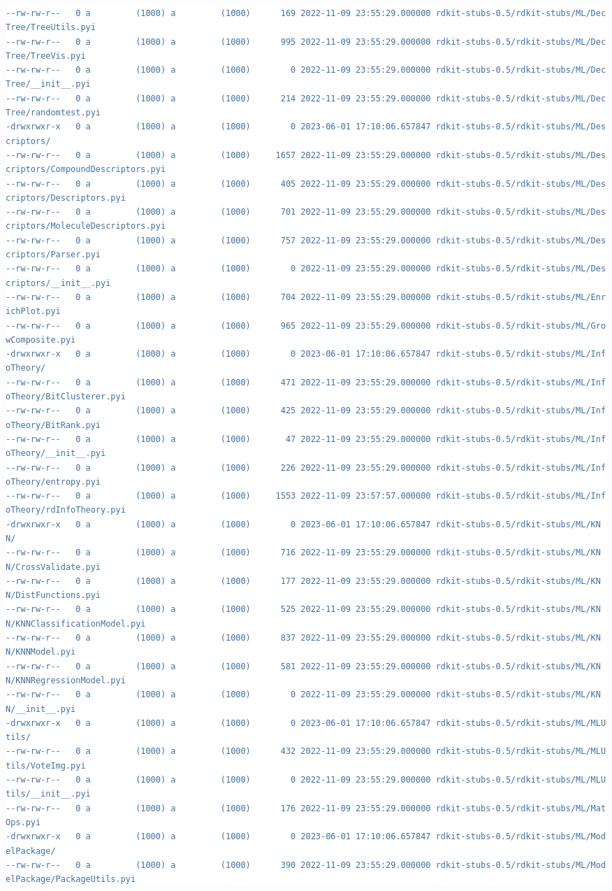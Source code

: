 ```diff
--rw-rw-r--   0 a         (1000) a         (1000)      169 2022-11-09 23:55:29.000000 rdkit-stubs-0.5/rdkit-stubs/ML/DecTree/TreeUtils.pyi
--rw-rw-r--   0 a         (1000) a         (1000)      995 2022-11-09 23:55:29.000000 rdkit-stubs-0.5/rdkit-stubs/ML/DecTree/TreeVis.pyi
--rw-rw-r--   0 a         (1000) a         (1000)        0 2022-11-09 23:55:29.000000 rdkit-stubs-0.5/rdkit-stubs/ML/DecTree/__init__.pyi
--rw-rw-r--   0 a         (1000) a         (1000)      214 2022-11-09 23:55:29.000000 rdkit-stubs-0.5/rdkit-stubs/ML/DecTree/randomtest.pyi
-drwxrwxr-x   0 a         (1000) a         (1000)        0 2023-06-01 17:10:06.657847 rdkit-stubs-0.5/rdkit-stubs/ML/Descriptors/
--rw-rw-r--   0 a         (1000) a         (1000)     1657 2022-11-09 23:55:29.000000 rdkit-stubs-0.5/rdkit-stubs/ML/Descriptors/CompoundDescriptors.pyi
--rw-rw-r--   0 a         (1000) a         (1000)      405 2022-11-09 23:55:29.000000 rdkit-stubs-0.5/rdkit-stubs/ML/Descriptors/Descriptors.pyi
--rw-rw-r--   0 a         (1000) a         (1000)      701 2022-11-09 23:55:29.000000 rdkit-stubs-0.5/rdkit-stubs/ML/Descriptors/MoleculeDescriptors.pyi
--rw-rw-r--   0 a         (1000) a         (1000)      757 2022-11-09 23:55:29.000000 rdkit-stubs-0.5/rdkit-stubs/ML/Descriptors/Parser.pyi
--rw-rw-r--   0 a         (1000) a         (1000)        0 2022-11-09 23:55:29.000000 rdkit-stubs-0.5/rdkit-stubs/ML/Descriptors/__init__.pyi
--rw-rw-r--   0 a         (1000) a         (1000)      704 2022-11-09 23:55:29.000000 rdkit-stubs-0.5/rdkit-stubs/ML/EnrichPlot.pyi
--rw-rw-r--   0 a         (1000) a         (1000)      965 2022-11-09 23:55:29.000000 rdkit-stubs-0.5/rdkit-stubs/ML/GrowComposite.pyi
-drwxrwxr-x   0 a         (1000) a         (1000)        0 2023-06-01 17:10:06.657847 rdkit-stubs-0.5/rdkit-stubs/ML/InfoTheory/
--rw-rw-r--   0 a         (1000) a         (1000)      471 2022-11-09 23:55:29.000000 rdkit-stubs-0.5/rdkit-stubs/ML/InfoTheory/BitClusterer.pyi
--rw-rw-r--   0 a         (1000) a         (1000)      425 2022-11-09 23:55:29.000000 rdkit-stubs-0.5/rdkit-stubs/ML/InfoTheory/BitRank.pyi
--rw-rw-r--   0 a         (1000) a         (1000)       47 2022-11-09 23:55:29.000000 rdkit-stubs-0.5/rdkit-stubs/ML/InfoTheory/__init__.pyi
--rw-rw-r--   0 a         (1000) a         (1000)      226 2022-11-09 23:55:29.000000 rdkit-stubs-0.5/rdkit-stubs/ML/InfoTheory/entropy.pyi
--rw-rw-r--   0 a         (1000) a         (1000)     1553 2022-11-09 23:57:57.000000 rdkit-stubs-0.5/rdkit-stubs/ML/InfoTheory/rdInfoTheory.pyi
-drwxrwxr-x   0 a         (1000) a         (1000)        0 2023-06-01 17:10:06.657847 rdkit-stubs-0.5/rdkit-stubs/ML/KNN/
--rw-rw-r--   0 a         (1000) a         (1000)      716 2022-11-09 23:55:29.000000 rdkit-stubs-0.5/rdkit-stubs/ML/KNN/CrossValidate.pyi
--rw-rw-r--   0 a         (1000) a         (1000)      177 2022-11-09 23:55:29.000000 rdkit-stubs-0.5/rdkit-stubs/ML/KNN/DistFunctions.pyi
--rw-rw-r--   0 a         (1000) a         (1000)      525 2022-11-09 23:55:29.000000 rdkit-stubs-0.5/rdkit-stubs/ML/KNN/KNNClassificationModel.pyi
--rw-rw-r--   0 a         (1000) a         (1000)      837 2022-11-09 23:55:29.000000 rdkit-stubs-0.5/rdkit-stubs/ML/KNN/KNNModel.pyi
--rw-rw-r--   0 a         (1000) a         (1000)      581 2022-11-09 23:55:29.000000 rdkit-stubs-0.5/rdkit-stubs/ML/KNN/KNNRegressionModel.pyi
--rw-rw-r--   0 a         (1000) a         (1000)        0 2022-11-09 23:55:29.000000 rdkit-stubs-0.5/rdkit-stubs/ML/KNN/__init__.pyi
-drwxrwxr-x   0 a         (1000) a         (1000)        0 2023-06-01 17:10:06.657847 rdkit-stubs-0.5/rdkit-stubs/ML/MLUtils/
--rw-rw-r--   0 a         (1000) a         (1000)      432 2022-11-09 23:55:29.000000 rdkit-stubs-0.5/rdkit-stubs/ML/MLUtils/VoteImg.pyi
--rw-rw-r--   0 a         (1000) a         (1000)        0 2022-11-09 23:55:29.000000 rdkit-stubs-0.5/rdkit-stubs/ML/MLUtils/__init__.pyi
--rw-rw-r--   0 a         (1000) a         (1000)      176 2022-11-09 23:55:29.000000 rdkit-stubs-0.5/rdkit-stubs/ML/MatOps.pyi
-drwxrwxr-x   0 a         (1000) a         (1000)        0 2023-06-01 17:10:06.657847 rdkit-stubs-0.5/rdkit-stubs/ML/ModelPackage/
--rw-rw-r--   0 a         (1000) a         (1000)      390 2022-11-09 23:55:29.000000 rdkit-stubs-0.5/rdkit-stubs/ML/ModelPackage/PackageUtils.pyi
```